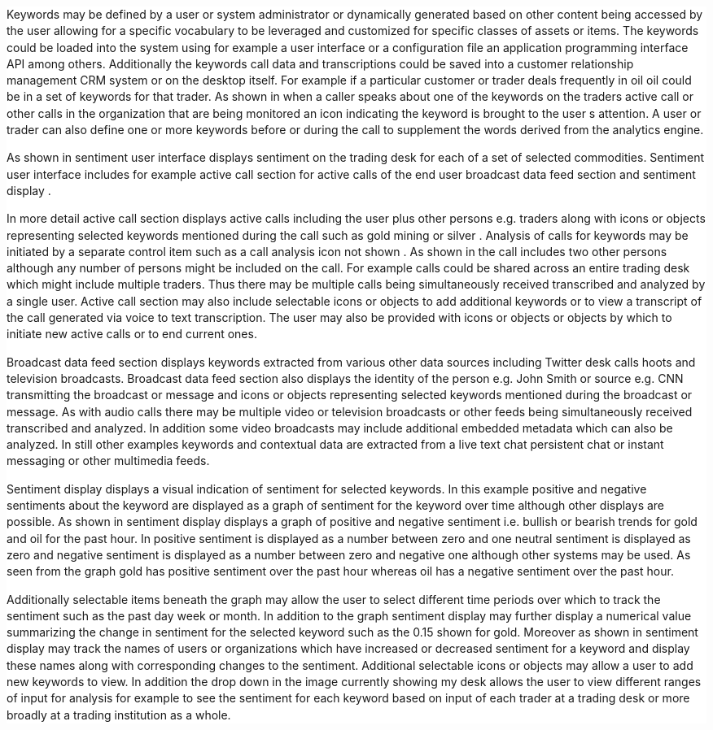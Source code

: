 Keywords may be defined by a user or system administrator or dynamically generated based on other content being accessed by the user allowing for a specific vocabulary to be leveraged and customized for specific classes of assets or items. The keywords could be loaded into the system using for example a user interface or a configuration file an application programming interface API among others. Additionally the keywords call data and transcriptions could be saved into a customer relationship management CRM system or on the desktop itself. For example if a particular customer or trader deals frequently in oil oil could be in a set of keywords for that trader. As shown in when a caller speaks about one of the keywords on the traders active call or other calls in the organization that are being monitored an icon indicating the keyword is brought to the user s attention. A user or trader can also define one or more keywords before or during the call to supplement the words derived from the analytics engine.

As shown in sentiment user interface displays sentiment on the trading desk for each of a set of selected commodities. Sentiment user interface includes for example active call section for active calls of the end user broadcast data feed section and sentiment display .

In more detail active call section displays active calls including the user plus other persons e.g. traders along with icons or objects representing selected keywords mentioned during the call such as gold mining or silver . Analysis of calls for keywords may be initiated by a separate control item such as a call analysis icon not shown . As shown in the call includes two other persons although any number of persons might be included on the call. For example calls could be shared across an entire trading desk which might include multiple traders. Thus there may be multiple calls being simultaneously received transcribed and analyzed by a single user. Active call section may also include selectable icons or objects to add additional keywords or to view a transcript of the call generated via voice to text transcription. The user may also be provided with icons or objects or objects by which to initiate new active calls or to end current ones.

Broadcast data feed section displays keywords extracted from various other data sources including Twitter desk calls hoots and television broadcasts. Broadcast data feed section also displays the identity of the person e.g. John Smith or source e.g. CNN transmitting the broadcast or message and icons or objects representing selected keywords mentioned during the broadcast or message. As with audio calls there may be multiple video or television broadcasts or other feeds being simultaneously received transcribed and analyzed. In addition some video broadcasts may include additional embedded metadata which can also be analyzed. In still other examples keywords and contextual data are extracted from a live text chat persistent chat or instant messaging or other multimedia feeds.

Sentiment display displays a visual indication of sentiment for selected keywords. In this example positive and negative sentiments about the keyword are displayed as a graph of sentiment for the keyword over time although other displays are possible. As shown in sentiment display displays a graph of positive and negative sentiment i.e. bullish or bearish trends for gold and oil for the past hour. In positive sentiment is displayed as a number between zero and one neutral sentiment is displayed as zero and negative sentiment is displayed as a number between zero and negative one although other systems may be used. As seen from the graph gold has positive sentiment over the past hour whereas oil has a negative sentiment over the past hour.

Additionally selectable items beneath the graph may allow the user to select different time periods over which to track the sentiment such as the past day week or month. In addition to the graph sentiment display may further display a numerical value summarizing the change in sentiment for the selected keyword such as the 0.15 shown for gold. Moreover as shown in sentiment display may track the names of users or organizations which have increased or decreased sentiment for a keyword and display these names along with corresponding changes to the sentiment. Additional selectable icons or objects may allow a user to add new keywords to view. In addition the drop down in the image currently showing my desk allows the user to view different ranges of input for analysis for example to see the sentiment for each keyword based on input of each trader at a trading desk or more broadly at a trading institution as a whole.
